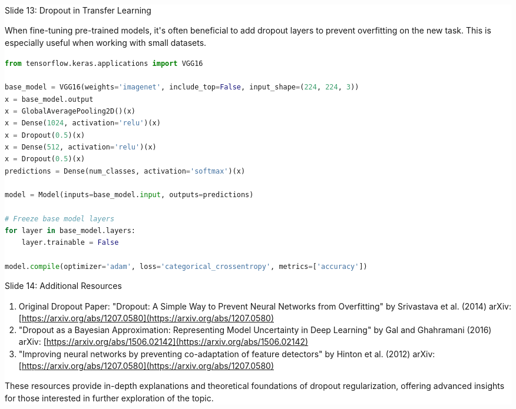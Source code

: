 Slide 13: Dropout in Transfer Learning

When fine-tuning pre-trained models, it's often beneficial to add dropout layers to prevent overfitting on the new task. This is especially useful when working with small datasets.

```python
from tensorflow.keras.applications import VGG16

base_model = VGG16(weights='imagenet', include_top=False, input_shape=(224, 224, 3))
x = base_model.output
x = GlobalAveragePooling2D()(x)
x = Dense(1024, activation='relu')(x)
x = Dropout(0.5)(x)
x = Dense(512, activation='relu')(x)
x = Dropout(0.5)(x)
predictions = Dense(num_classes, activation='softmax')(x)

model = Model(inputs=base_model.input, outputs=predictions)

# Freeze base model layers
for layer in base_model.layers:
    layer.trainable = False

model.compile(optimizer='adam', loss='categorical_crossentropy', metrics=['accuracy'])
```

Slide 14: Additional Resources

1. Original Dropout Paper: "Dropout: A Simple Way to Prevent Neural Networks from Overfitting" by Srivastava et al. (2014) arXiv: [https://arxiv.org/abs/1207.0580](https://arxiv.org/abs/1207.0580)
2. "Dropout as a Bayesian Approximation: Representing Model Uncertainty in Deep Learning" by Gal and Ghahramani (2016) arXiv: [https://arxiv.org/abs/1506.02142](https://arxiv.org/abs/1506.02142)
3. "Improving neural networks by preventing co-adaptation of feature detectors" by Hinton et al. (2012) arXiv: [https://arxiv.org/abs/1207.0580](https://arxiv.org/abs/1207.0580)

These resources provide in-depth explanations and theoretical foundations of dropout regularization, offering advanced insights for those interested in further exploration of the topic.

